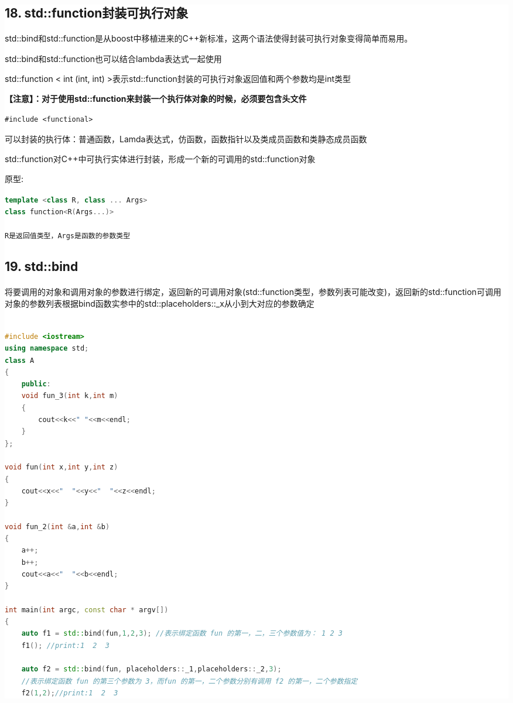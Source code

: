

## 18. std::function封装可执行对象

std::bind和std::function是从boost中移植进来的C++新标准，这两个语法使得封装可执行对象变得简单而易用。

std::bind和std::function也可以结合lambda表达式一起使用

std::function < int (int, int) >表示std::function封装的可执行对象返回值和两个参数均是int类型

**【注意】：对于使用std::function来封装一个执行体对象的时候，必须要包含头文件**

```
#include <functional>
```

可以封装的执行体：普通函数，Lamda表达式，仿函数，函数指针以及类成员函数和类静态成员函数

std::function对C++中可执行实体进行封装，形成一个新的可调用的std::function对象

原型:

``` c++
template <class R, class ... Args>
class function<R(Args...)>

R是返回值类型，Args是函数的参数类型
```



## 19. std::bind

将要调用的对象和调用对象的参数进行绑定，返回新的可调用对象(std::function类型，参数列表可能改变)，返回新的std::function可调用对象的参数列表根据bind函数实参中的std::placeholders::_x从小到大对应的参数确定

``` c++

#include <iostream>
using namespace std;
class A
{
    public:
    void fun_3(int k,int m)
    {
        cout<<k<<" "<<m<<endl;
    }
};

void fun(int x,int y,int z)
{
    cout<<x<<"  "<<y<<"  "<<z<<endl;
}

void fun_2(int &a,int &b)
{
    a++;
    b++;
    cout<<a<<"  "<<b<<endl;
}

int main(int argc, const char * argv[])
{
    auto f1 = std::bind(fun,1,2,3); //表示绑定函数 fun 的第一，二，三个参数值为： 1 2 3
    f1(); //print:1  2  3

    auto f2 = std::bind(fun, placeholders::_1,placeholders::_2,3);
    //表示绑定函数 fun 的第三个参数为 3，而fun 的第一，二个参数分别有调用 f2 的第一，二个参数指定
    f2(1,2);//print:1  2  3
```